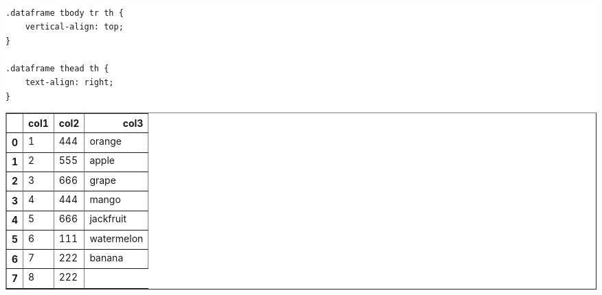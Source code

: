     .dataframe tbody tr th {
        vertical-align: top;
    }

    .dataframe thead th {
        text-align: right;
    }
</style>
<table border="1" class="dataframe">
  <thead>
    <tr style="text-align: right;">
      <th></th>
      <th>col1</th>
      <th>col2</th>
      <th>col3</th>
    </tr>
  </thead>
  <tbody>
    <tr>
      <th>0</th>
      <td>1</td>
      <td>444</td>
      <td>orange</td>
    </tr>
    <tr>
      <th>1</th>
      <td>2</td>
      <td>555</td>
      <td>apple</td>
    </tr>
    <tr>
      <th>2</th>
      <td>3</td>
      <td>666</td>
      <td>grape</td>
    </tr>
    <tr>
      <th>3</th>
      <td>4</td>
      <td>444</td>
      <td>mango</td>
    </tr>
    <tr>
      <th>4</th>
      <td>5</td>
      <td>666</td>
      <td>jackfruit</td>
    </tr>
    <tr>
      <th>5</th>
      <td>6</td>
      <td>111</td>
      <td>watermelon</td>
    </tr>
    <tr>
      <th>6</th>
      <td>7</td>
      <td>222</td>
      <td>banana</td>
    </tr>
    <tr>
      <th>7</th>
      <td>8</td>
      <td>222</td>